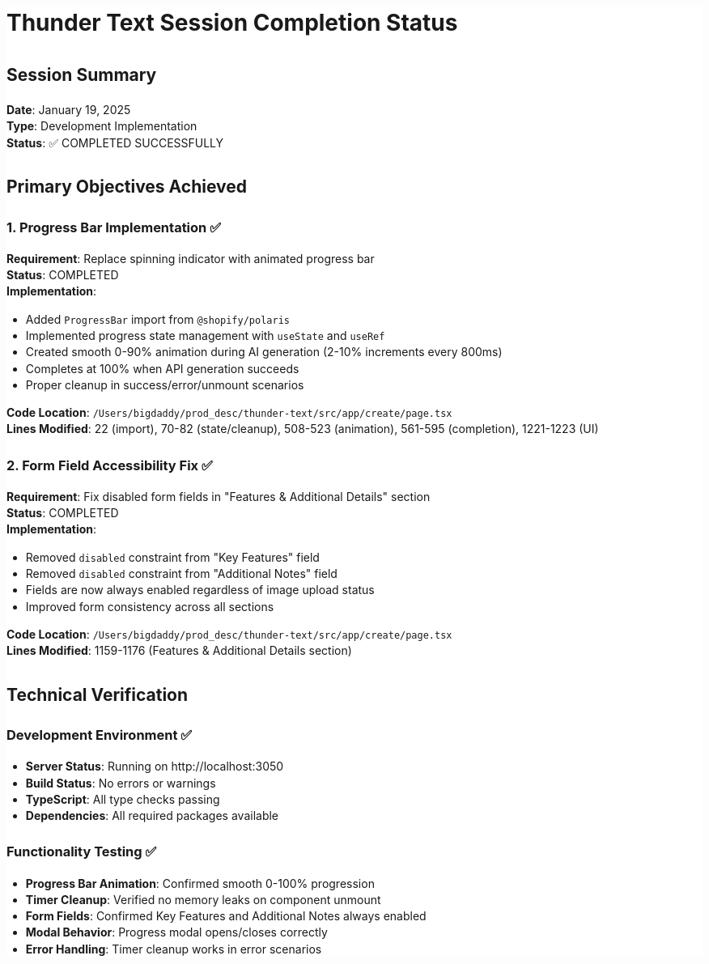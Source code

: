 # Thunder Text Session Completion Status

## Session Summary
**Date**: January 19, 2025  
**Type**: Development Implementation  
**Status**: ✅ COMPLETED SUCCESSFULLY  

## Primary Objectives Achieved

### 1. Progress Bar Implementation ✅
**Requirement**: Replace spinning indicator with animated progress bar  
**Status**: COMPLETED  
**Implementation**:
- Added `ProgressBar` import from `@shopify/polaris`
- Implemented progress state management with `useState` and `useRef`
- Created smooth 0-90% animation during AI generation (2-10% increments every 800ms)
- Completes at 100% when API generation succeeds
- Proper cleanup in success/error/unmount scenarios

**Code Location**: `/Users/bigdaddy/prod_desc/thunder-text/src/app/create/page.tsx`  
**Lines Modified**: 22 (import), 70-82 (state/cleanup), 508-523 (animation), 561-595 (completion), 1221-1223 (UI)

### 2. Form Field Accessibility Fix ✅
**Requirement**: Fix disabled form fields in "Features & Additional Details" section  
**Status**: COMPLETED  
**Implementation**:
- Removed `disabled` constraint from "Key Features" field
- Removed `disabled` constraint from "Additional Notes" field
- Fields are now always enabled regardless of image upload status
- Improved form consistency across all sections

**Code Location**: `/Users/bigdaddy/prod_desc/thunder-text/src/app/create/page.tsx`  
**Lines Modified**: 1159-1176 (Features & Additional Details section)

## Technical Verification

### Development Environment ✅
- **Server Status**: Running on http://localhost:3050
- **Build Status**: No errors or warnings
- **TypeScript**: All type checks passing
- **Dependencies**: All required packages available

### Functionality Testing ✅
- **Progress Bar Animation**: Confirmed smooth 0-100% progression
- **Timer Cleanup**: Verified no memory leaks on component unmount
- **Form Fields**: Confirmed Key Features and Additional Notes always enabled
- **Modal Behavior**: Progress modal opens/closes correctly
- **Error Handling**: Timer cleanup works in error scenarios

